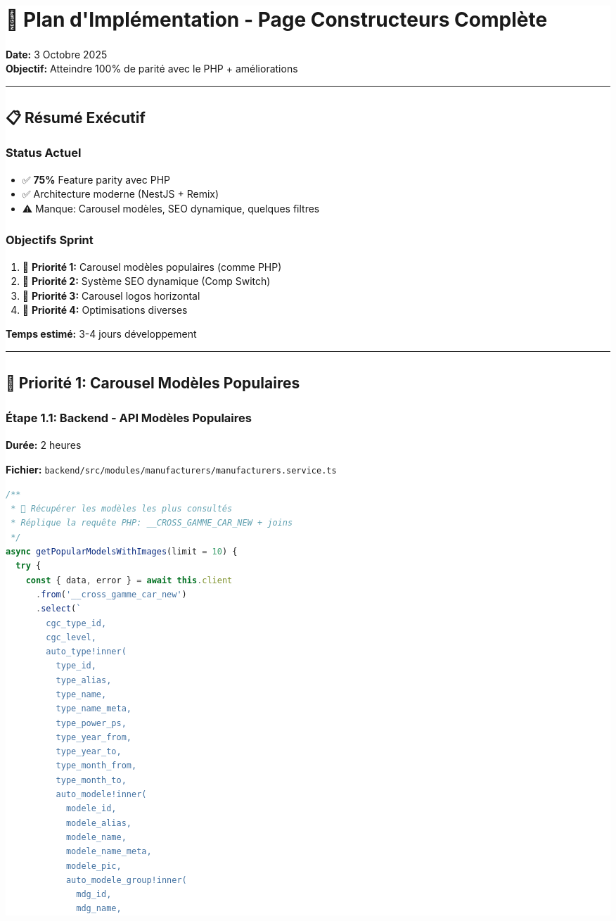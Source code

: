 # 🚀 Plan d'Implémentation - Page Constructeurs Complète

**Date:** 3 Octobre 2025  
**Objectif:** Atteindre 100% de parité avec le PHP + améliorations

---

## 📋 Résumé Exécutif

### Status Actuel
- ✅ **75%** Feature parity avec PHP
- ✅ Architecture moderne (NestJS + Remix)
- ⚠️ Manque: Carousel modèles, SEO dynamique, quelques filtres

### Objectifs Sprint
1. 🎯 **Priorité 1:** Carousel modèles populaires (comme PHP)
2. 🎯 **Priorité 2:** Système SEO dynamique (Comp Switch)
3. 🎯 **Priorité 3:** Carousel logos horizontal
4. 🎯 **Priorité 4:** Optimisations diverses

**Temps estimé:** 3-4 jours développement

---

## 🎯 Priorité 1: Carousel Modèles Populaires

### Étape 1.1: Backend - API Modèles Populaires
**Durée:** 2 heures

**Fichier:** `backend/src/modules/manufacturers/manufacturers.service.ts`

```typescript
/**
 * 🚗 Récupérer les modèles les plus consultés
 * Réplique la requête PHP: __CROSS_GAMME_CAR_NEW + joins
 */
async getPopularModelsWithImages(limit = 10) {
  try {
    const { data, error } = await this.client
      .from('__cross_gamme_car_new')
      .select(`
        cgc_type_id,
        cgc_level,
        auto_type!inner(
          type_id,
          type_alias,
          type_name,
          type_name_meta,
          type_power_ps,
          type_year_from,
          type_year_to,
          type_month_from,
          type_month_to,
          auto_modele!inner(
            modele_id,
            modele_alias,
            modele_name,
            modele_name_meta,
            modele_pic,
            auto_modele_group!inner(
              mdg_id,
              mdg_name,
```